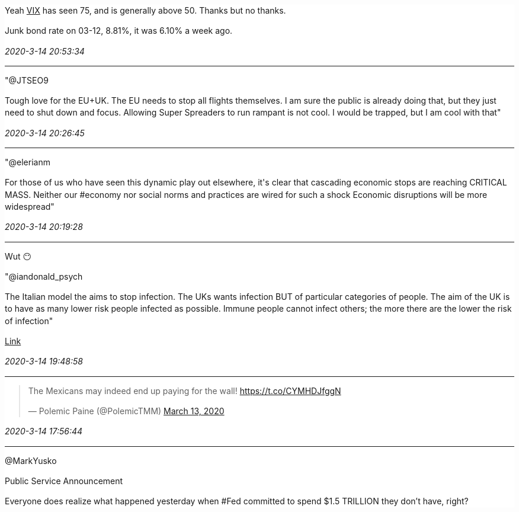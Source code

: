 
Yeah [VIX](https://muratk3n.github.io/thirdwave/en/2019/05/stats.html#vix) has seen 75, and is generally above 50. Thanks but no thanks.

Junk bond rate on 03-12, 8.81%, it was 6.10% a week ago.

*2020-3-14 20:53:34*

---

"@JTSEO9

Tough love for the EU+UK.  The EU needs to stop all flights
themselves.  I am sure the public is already doing that, but they just
need to shut down and focus.  Allowing Super Spreaders to run rampant
is not cool.  I would be trapped, but I am cool with that"

*2020-3-14 20:26:45*

---

"@elerianm

For those of us who have seen this dynamic play out elsewhere, it's
clear that cascading economic stops are reaching CRITICAL MASS.
Neither our #economy nor social norms and practices are wired for such
a shock Economic disruptions will be more widespread"

*2020-3-14 20:19:28*

---

Wut 😶

"@iandonald_psych

The Italian model the aims to stop infection. The UKs wants infection BUT of particular categories of people. The aim of the UK is to have as many lower risk people infected as possible. Immune people cannot infect others; the more there are the lower the risk of infection"

[Link](https://mobile.twitter.com/iandonald_psych/status/1238518371651649538)

*2020-3-14 19:48:58*

---

<blockquote class="twitter-tweet"><p lang="en" dir="ltr">The Mexicans may indeed end up paying for the wall! <a href="https://t.co/CYMHDJfggN">https://t.co/CYMHDJfggN</a></p>&mdash; Polemic Paine (@PolemicTMM) <a href="https://twitter.com/PolemicTMM/status/1238576659864924160?ref_src=twsrc%5Etfw">March 13, 2020</a></blockquote> <script async src="https://platform.twitter.com/widgets.js" charset="utf-8"></script>

*2020-3-14 17:56:44*

---

@MarkYusko

Public Service Announcement 

Everyone does realize what happened yesterday when \#Fed committed to
spend $1.5 TRILLION they don’t have, right?
